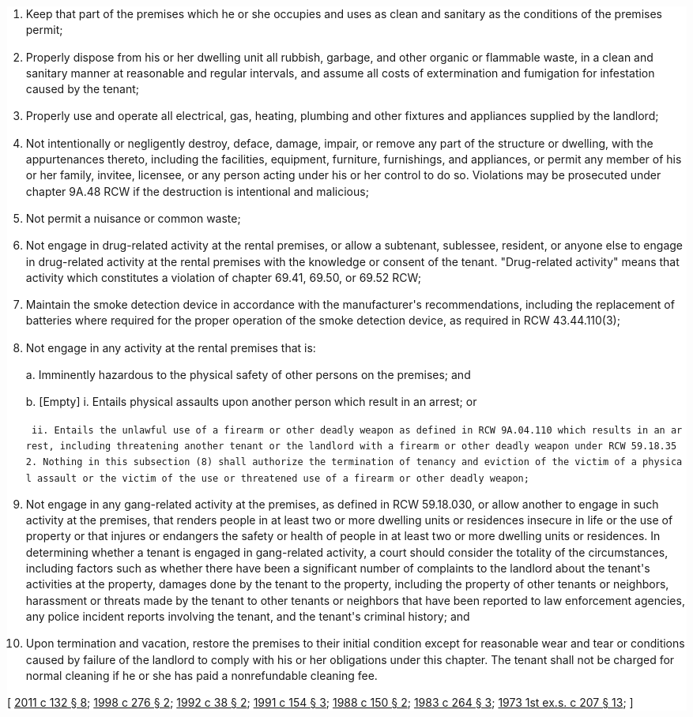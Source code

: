 1. Keep that part of the premises which he or she occupies and uses as clean and sanitary as the conditions of the premises permit;

2. Properly dispose from his or her dwelling unit all rubbish, garbage, and other organic or flammable waste, in a clean and sanitary manner at reasonable and regular intervals, and assume all costs of extermination and fumigation for infestation caused by the tenant;

3. Properly use and operate all electrical, gas, heating, plumbing and other fixtures and appliances supplied by the landlord;

4. Not intentionally or negligently destroy, deface, damage, impair, or remove any part of the structure or dwelling, with the appurtenances thereto, including the facilities, equipment, furniture, furnishings, and appliances, or permit any member of his or her family, invitee, licensee, or any person acting under his or her control to do so. Violations may be prosecuted under chapter 9A.48 RCW if the destruction is intentional and malicious;

5. Not permit a nuisance or common waste;

6. Not engage in drug-related activity at the rental premises, or allow a subtenant, sublessee, resident, or anyone else to engage in drug-related activity at the rental premises with the knowledge or consent of the tenant. "Drug-related activity" means that activity which constitutes a violation of chapter 69.41, 69.50, or 69.52 RCW;

7. Maintain the smoke detection device in accordance with the manufacturer's recommendations, including the replacement of batteries where required for the proper operation of the smoke detection device, as required in RCW 43.44.110(3);

8. Not engage in any activity at the rental premises that is:

    a. Imminently hazardous to the physical safety of other persons on the premises; and

    b. [Empty]
        i. Entails physical assaults upon another person which result in an arrest; or

        ii. Entails the unlawful use of a firearm or other deadly weapon as defined in RCW 9A.04.110 which results in an arrest, including threatening another tenant or the landlord with a firearm or other deadly weapon under RCW 59.18.352. Nothing in this subsection (8) shall authorize the termination of tenancy and eviction of the victim of a physical assault or the victim of the use or threatened use of a firearm or other deadly weapon;

9. Not engage in any gang-related activity at the premises, as defined in RCW 59.18.030, or allow another to engage in such activity at the premises, that renders people in at least two or more dwelling units or residences insecure in life or the use of property or that injures or endangers the safety or health of people in at least two or more dwelling units or residences. In determining whether a tenant is engaged in gang-related activity, a court should consider the totality of the circumstances, including factors such as whether there have been a significant number of complaints to the landlord about the tenant's activities at the property, damages done by the tenant to the property, including the property of other tenants or neighbors, harassment or threats made by the tenant to other tenants or neighbors that have been reported to law enforcement agencies, any police incident reports involving the tenant, and the tenant's criminal history; and

10. Upon termination and vacation, restore the premises to their initial condition except for reasonable wear and tear or conditions caused by failure of the landlord to comply with his or her obligations under this chapter. The tenant shall not be charged for normal cleaning if he or she has paid a nonrefundable cleaning fee.

\[ [2011 c 132 § 8](http://lawfilesext.leg.wa.gov/biennium/2011-12/Pdf/Bills/Session%20Laws/House/1266-S.SL.pdf?cite=2011%20c%20132%20§%208); [1998 c 276 § 2](http://lawfilesext.leg.wa.gov/biennium/1997-98/Pdf/Bills/Session%20Laws/House/1223-S.SL.pdf?cite=1998%20c%20276%20§%202); [1992 c 38 § 2](http://lawfilesext.leg.wa.gov/biennium/1991-92/Pdf/Bills/Session%20Laws/Senate/5986-S.SL.pdf?cite=1992%20c%2038%20§%202); [1991 c 154 § 3](http://lawfilesext.leg.wa.gov/biennium/1991-92/Pdf/Bills/Session%20Laws/House/1096.SL.pdf?cite=1991%20c%20154%20§%203); [1988 c 150 § 2](http://leg.wa.gov/CodeReviser/documents/sessionlaw/1988c150.pdf?cite=1988%20c%20150%20§%202); [1983 c 264 § 3](http://leg.wa.gov/CodeReviser/documents/sessionlaw/1983c264.pdf?cite=1983%20c%20264%20§%203); [1973 1st ex.s. c 207 § 13](http://leg.wa.gov/CodeReviser/documents/sessionlaw/1973ex1c207.pdf?cite=1973%201st%20ex.s.%20c%20207%20§%2013); \]
